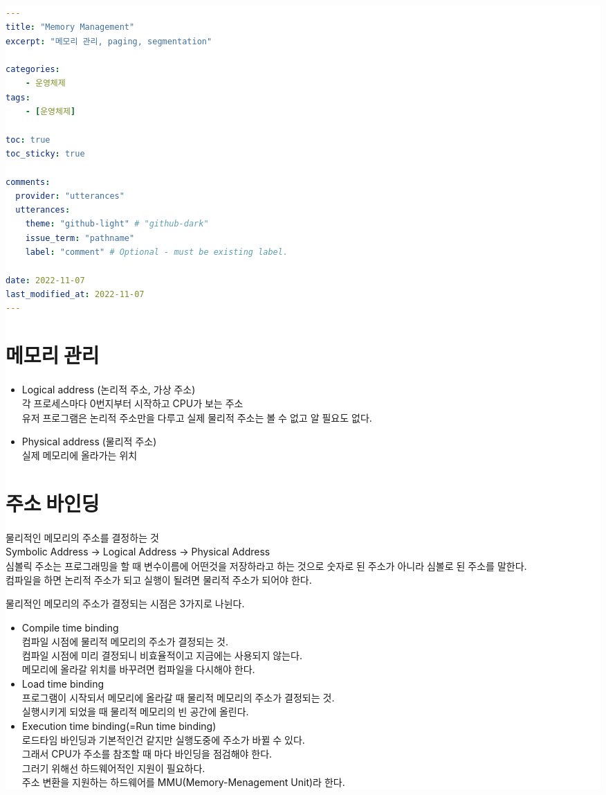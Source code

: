 ```yaml
---
title: "Memory Management"
excerpt: "메모리 관리, paging, segmentation"

categories:
    - 운영체제
tags:
    - [운영체제]

toc: true
toc_sticky: true

comments:
  provider: "utterances"
  utterances:
    theme: "github-light" # "github-dark"
    issue_term: "pathname"
    label: "comment" # Optional - must be existing label.

date: 2022-11-07
last_modified_at: 2022-11-07
---
```

# 메모리 관리
- Logical address (논리적 주소, 가상 주소)  
각 프로세스마다 0번지부터 시작하고 CPU가 보는 주소  
유저 프로그램은 논리적 주소만을 다루고 실제 물리적 주소는 볼 수 없고 알 필요도 없다.  

- Physical address (물리적 주소)  
실제 메모리에 올라가는 위치  

# 주소 바인딩  
물리적인 메모리의 주소를 결정하는 것  
Symbolic Address -> Logical Address -> Physical Address  
심볼릭 주소는 프로그래밍을 할 때 변수이름에 어떤것을 저장하라고 하는 것으로 숫자로 된 주소가 아니라 심볼로 된 주소를 말한다.  
컴파일을 하면 논리적 주소가 되고 실행이 될려면 물리적 주소가 되어야 한다.  

물리적인 메모리의 주소가 결정되는 시점은 3가지로 나뉜다.  
- Compile time binding  
컴파일 시점에 물리적 메모리의 주소가 결정되는 것.  
컴파일 시점에 미리 결정되니 비효율적이고 지금에는 사용되지 않는다.  
메모리에 올라갈 위치를 바꾸려면 컴파일을 다시해야 한다.  
- Load time binding  
프로그램이 시작되서 메모리에 올라갈 때 물리적 메모리의 주소가 결정되는 것.  
실행시키게 되었을 때 물리적 메모리의 빈 공간에 올린다.  
- Execution time binding(=Run time binding)  
로드타임 바인딩과 기본적인건 같지만 실행도중에 주소가 바뀔 수 있다.  
그래서 CPU가 주소를 참조할 때 마다 바인딩을 점검해야 한다.  
그러기 위해선 하드웨어적인 지원이 필요하다.  
주소 변환을 지원하는 하드웨어를 MMU(Memory-Menagement Unit)라 한다.  

